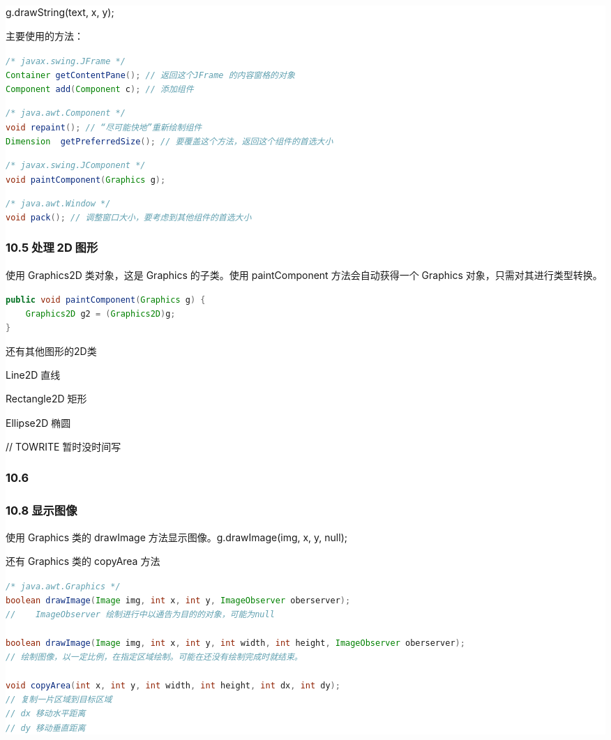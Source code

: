 g.drawString(text, x, y);

主要使用的方法：

```java
/* javax.swing.JFrame */
Container getContentPane(); // 返回这个JFrame 的内容窗格的对象
Component add(Component c); // 添加组件
```

```java
/* java.awt.Component */
void repaint(); // “尽可能快地”重新绘制组件
Dimension  getPreferredSize(); // 要覆盖这个方法，返回这个组件的首选大小
```

```java
/* javax.swing.JComponent */
void paintComponent(Graphics g);
```

```java
/* java.awt.Window */
void pack(); // 调整窗口大小，要考虑到其他组件的首选大小
```

### 10.5 处理 2D 图形

使用 Graphics2D 类对象，这是 Graphics 的子类。使用 paintComponent 方法会自动获得一个 Graphics 对象，只需对其进行类型转换。

```java
public void paintComponent(Graphics g) {
    Graphics2D g2 = (Graphics2D)g;
}
```

还有其他图形的2D类

Line2D 直线

Rectangle2D 矩形

Ellipse2D 椭圆

// TOWRITE 暂时没时间写

### 10.6

### 10.8 显示图像

使用 Graphics 类的 drawImage 方法显示图像。g.drawImage(img, x, y, null);

还有 Graphics 类的 copyArea 方法

```java
/* java.awt.Graphics */
boolean drawImage(Image img, int x, int y, ImageObserver oberserver);
//    ImageObserver 绘制进行中以通告为目的的对象，可能为null

boolean drawImage(Image img, int x, int y, int width, int height, ImageObserver oberserver);
// 绘制图像，以一定比例，在指定区域绘制。可能在还没有绘制完成时就结束。

void copyArea(int x, int y, int width, int height, int dx, int dy);
// 复制一片区域到目标区域
// dx 移动水平距离
// dy 移动垂直距离
```
